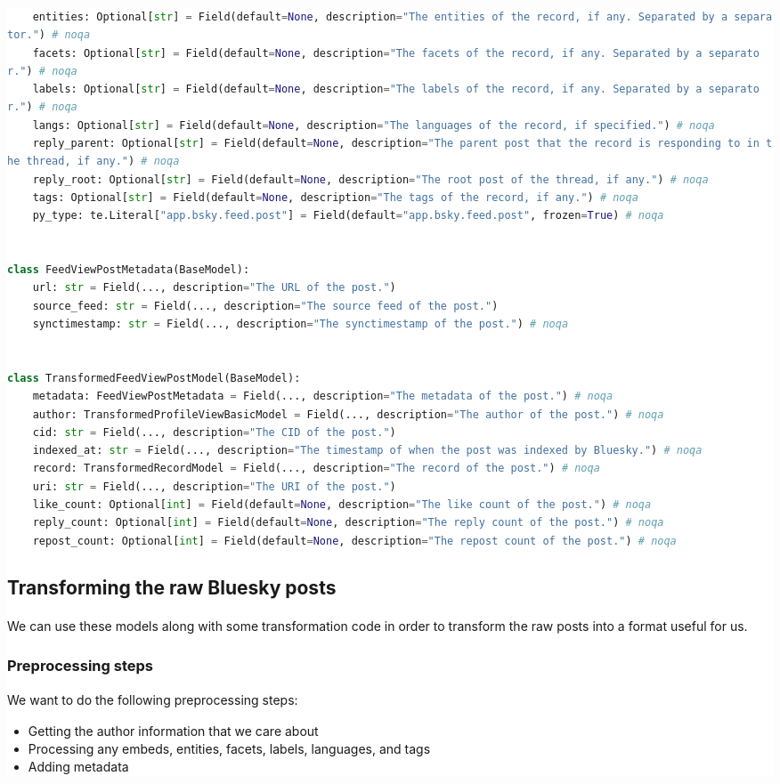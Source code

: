 ```python
    entities: Optional[str] = Field(default=None, description="The entities of the record, if any. Separated by a separator.") # noqa
    facets: Optional[str] = Field(default=None, description="The facets of the record, if any. Separated by a separator.") # noqa
    labels: Optional[str] = Field(default=None, description="The labels of the record, if any. Separated by a separator.") # noqa
    langs: Optional[str] = Field(default=None, description="The languages of the record, if specified.") # noqa
    reply_parent: Optional[str] = Field(default=None, description="The parent post that the record is responding to in the thread, if any.") # noqa
    reply_root: Optional[str] = Field(default=None, description="The root post of the thread, if any.") # noqa
    tags: Optional[str] = Field(default=None, description="The tags of the record, if any.") # noqa
    py_type: te.Literal["app.bsky.feed.post"] = Field(default="app.bsky.feed.post", frozen=True) # noqa


class FeedViewPostMetadata(BaseModel):
    url: str = Field(..., description="The URL of the post.")
    source_feed: str = Field(..., description="The source feed of the post.")
    synctimestamp: str = Field(..., description="The synctimestamp of the post.") # noqa


class TransformedFeedViewPostModel(BaseModel):
    metadata: FeedViewPostMetadata = Field(..., description="The metadata of the post.") # noqa
    author: TransformedProfileViewBasicModel = Field(..., description="The author of the post.") # noqa
    cid: str = Field(..., description="The CID of the post.")
    indexed_at: str = Field(..., description="The timestamp of when the post was indexed by Bluesky.") # noqa
    record: TransformedRecordModel = Field(..., description="The record of the post.") # noqa
    uri: str = Field(..., description="The URI of the post.")
    like_count: Optional[int] = Field(default=None, description="The like count of the post.") # noqa
    reply_count: Optional[int] = Field(default=None, description="The reply count of the post.") # noqa
    repost_count: Optional[int] = Field(default=None, description="The repost count of the post.") # noqa
```

## Transforming the raw Bluesky posts
We can use these models along with some transformation code in order to transform the raw posts into a format useful for us.

### Preprocessing steps
We want to do the following preprocessing steps:
- Getting the author information that we care about
- Processing any embeds, entities, facets, labels, languages, and tags
- Adding metadata
